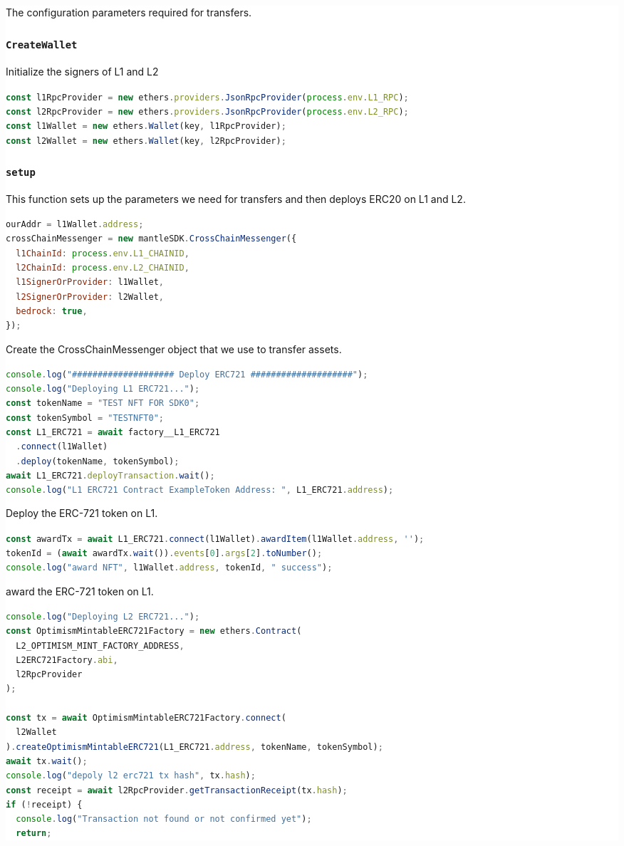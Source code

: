The configuration parameters required for transfers.

### `CreateWallet`

Initialize the signers of L1 and L2

```js
const l1RpcProvider = new ethers.providers.JsonRpcProvider(process.env.L1_RPC);
const l2RpcProvider = new ethers.providers.JsonRpcProvider(process.env.L2_RPC);
const l1Wallet = new ethers.Wallet(key, l1RpcProvider);
const l2Wallet = new ethers.Wallet(key, l2RpcProvider);
```

### `setup`

This function sets up the parameters we need for transfers and then deploys ERC20 on L1 and L2.

```js
ourAddr = l1Wallet.address;
crossChainMessenger = new mantleSDK.CrossChainMessenger({
  l1ChainId: process.env.L1_CHAINID,
  l2ChainId: process.env.L2_CHAINID,
  l1SignerOrProvider: l1Wallet,
  l2SignerOrProvider: l2Wallet,
  bedrock: true,
});
```

Create the CrossChainMessenger object that we use to transfer assets.

```js
console.log("#################### Deploy ERC721 ####################");
console.log("Deploying L1 ERC721...");
const tokenName = "TEST NFT FOR SDK0";
const tokenSymbol = "TESTNFT0";
const L1_ERC721 = await factory__L1_ERC721
  .connect(l1Wallet)
  .deploy(tokenName, tokenSymbol);
await L1_ERC721.deployTransaction.wait();
console.log("L1 ERC721 Contract ExampleToken Address: ", L1_ERC721.address);
```

Deploy the ERC-721 token on L1.

```js
const awardTx = await L1_ERC721.connect(l1Wallet).awardItem(l1Wallet.address, '');
tokenId = (await awardTx.wait()).events[0].args[2].toNumber();
console.log("award NFT", l1Wallet.address, tokenId, " success");
```

award the ERC-721 token on L1.


```js
console.log("Deploying L2 ERC721...");
const OptimismMintableERC721Factory = new ethers.Contract(
  L2_OPTIMISM_MINT_FACTORY_ADDRESS,
  L2ERC721Factory.abi,
  l2RpcProvider
);

const tx = await OptimismMintableERC721Factory.connect(
  l2Wallet
).createOptimismMintableERC721(L1_ERC721.address, tokenName, tokenSymbol);
await tx.wait();
console.log("depoly l2 erc721 tx hash", tx.hash);
const receipt = await l2RpcProvider.getTransactionReceipt(tx.hash);
if (!receipt) {
  console.log("Transaction not found or not confirmed yet");
  return;
```